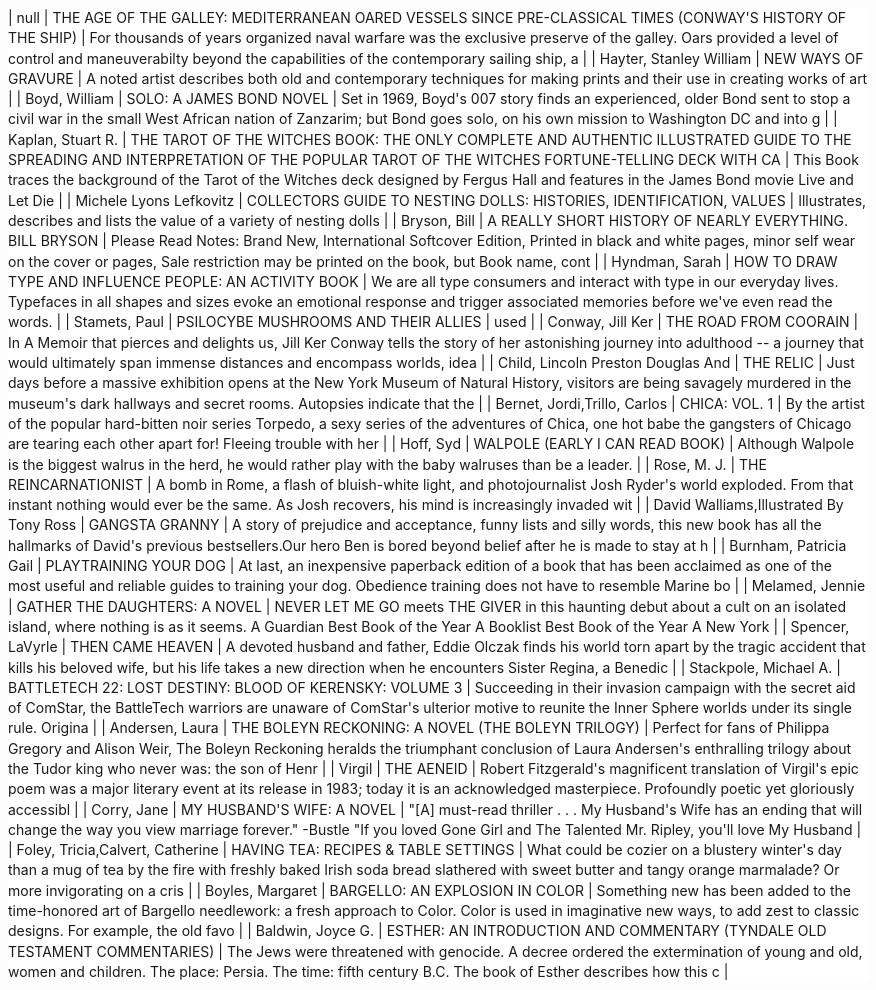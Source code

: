 | null | THE AGE OF THE GALLEY: MEDITERRANEAN OARED VESSELS SINCE PRE-CLASSICAL TIMES (CONWAY'S HISTORY OF THE SHIP) | For thousands of years organized naval warfare was the exclusive preserve of the galley. Oars provided a level of control and maneuverabilty beyond the capabilities of the contemporary sailing ship, a |
| Hayter, Stanley William | NEW WAYS OF GRAVURE | A noted artist describes both old and contemporary techniques for making prints and their use in creating works of art |
| Boyd, William | SOLO: A JAMES BOND NOVEL | Set in 1969, Boyd's 007 story finds an experienced, older Bond sent to stop a civil war in the small West African nation of Zanzarim; but Bond goes solo, on his own mission to Washington DC and into g |
| Kaplan, Stuart R. | THE TAROT OF THE WITCHES BOOK: THE ONLY COMPLETE AND AUTHENTIC ILLUSTRATED GUIDE TO THE SPREADING AND INTERPRETATION OF THE POPULAR TAROT OF THE WITCHES FORTUNE-TELLING DECK WITH CA | This Book traces the background of the Tarot of the Witches deck designed by Fergus Hall and features in the James Bond movie Live and Let Die |
| Michele Lyons Lefkovitz | COLLECTORS GUIDE TO NESTING DOLLS: HISTORIES, IDENTIFICATION, VALUES | Illustrates, describes and lists the value of a variety of nesting dolls |
| Bryson, Bill | A REALLY SHORT HISTORY OF NEARLY EVERYTHING. BILL BRYSON | Please Read Notes: Brand New, International Softcover Edition, Printed in black and white pages, minor self wear on the cover or pages, Sale restriction may be printed on the book, but Book name, cont |
| Hyndman, Sarah | HOW TO DRAW TYPE AND INFLUENCE PEOPLE: AN ACTIVITY BOOK | We are all type consumers and interact with type in our everyday lives. Typefaces in all shapes and sizes evoke an emotional response and trigger associated memories before we've even read the words.  |
| Stamets, Paul | PSILOCYBE MUSHROOMS AND THEIR ALLIES | used |
| Conway, Jill Ker | THE ROAD FROM COORAIN | In A Memoir that pierces and delights us, Jill Ker Conway tells the story of her astonishing journey into adulthood -- a journey that would ultimately span immense distances and encompass worlds, idea |
| Child, Lincoln Preston Douglas And | THE RELIC | Just days before a massive exhibition opens at the New York Museum of Natural History, visitors are being savagely murdered in the museum's dark hallways and secret rooms. Autopsies indicate that the  |
| Bernet, Jordi,Trillo, Carlos | CHICA: VOL. 1 | By the artist of the popular hard-bitten noir series Torpedo, a sexy series of the adventures of Chica, one hot babe the gangsters of Chicago are tearing each other apart for! Fleeing trouble with her |
| Hoff, Syd | WALPOLE (EARLY I CAN READ BOOK) | Although Walpole is the biggest walrus in the herd, he would rather play with the baby walruses than be a leader. |
| Rose, M. J. | THE REINCARNATIONIST | A bomb in Rome, a flash of bluish-white light, and photojournalist Josh Ryder's world exploded. From that instant nothing would ever be the same. As Josh recovers, his mind is increasingly invaded wit |
| David Walliams,Illustrated By Tony Ross | GANGSTA GRANNY |  A story of prejudice and acceptance, funny lists and silly words, this new book has all the hallmarks of David's previous bestsellers.Our hero Ben is bored beyond belief after he is made to stay at h |
| Burnham, Patricia Gail | PLAYTRAINING YOUR DOG |  At last, an inexpensive paperback edition of a book that has been acclaimed as one of the most useful and reliable guides to training your dog.  Obedience training does not have to resemble Marine bo |
| Melamed, Jennie | GATHER THE DAUGHTERS: A NOVEL | NEVER LET ME GO meets THE GIVER in this haunting debut about a cult on an isolated island, where nothing is as it seems.   A Guardian Best Book of the Year  A Booklist Best Book of the Year A New York |
| Spencer, LaVyrle | THEN CAME HEAVEN | A devoted husband and father, Eddie Olczak finds his world torn apart by the tragic accident that kills his beloved wife, but his life takes a new direction when he encounters Sister Regina, a Benedic |
| Stackpole, Michael A. | BATTLETECH 22: LOST DESTINY: BLOOD OF KERENSKY: VOLUME 3 | Succeeding in their invasion campaign with the secret aid of ComStar, the BattleTech warriors are unaware of ComStar's ulterior motive to reunite the Inner Sphere worlds under its single rule. Origina |
| Andersen, Laura | THE BOLEYN RECKONING: A NOVEL (THE BOLEYN TRILOGY) | Perfect for fans of Philippa Gregory and Alison Weir, The Boleyn Reckoning heralds the triumphant conclusion of Laura Andersen's enthralling trilogy about the Tudor king who never was: the son of Henr |
| Virgil | THE AENEID | Robert Fitzgerald's magnificent translation of Virgil's epic poem was a major literary event at its release in 1983; today it is an acknowledged masterpiece. Profoundly poetic yet gloriously accessibl |
| Corry, Jane | MY HUSBAND'S WIFE: A NOVEL | "[A] must-read thriller . . . My Husband's Wife has an ending that will change the way you view marriage forever." -Bustle   "If you loved Gone Girl and The Talented Mr. Ripley, you'll love My Husband |
| Foley, Tricia,Calvert, Catherine | HAVING TEA: RECIPES &AMP; TABLE SETTINGS | What could be cozier on a blustery winter's day than a mug of tea by the fire with freshly baked Irish soda bread slathered with sweet butter and tangy orange marmalade? Or more invigorating on a cris |
| Boyles, Margaret | BARGELLO: AN EXPLOSION IN COLOR | Something new has been added to the time-honored art of Bargello needlework: a fresh approach to Color. Color is used in imaginative new ways, to add zest to classic designs. For example, the old favo |
| Baldwin, Joyce G. | ESTHER: AN INTRODUCTION AND COMMENTARY (TYNDALE OLD TESTAMENT COMMENTARIES) | The Jews were threatened with genocide. A decree ordered the extermination of young and old, women and children. The place: Persia. The time: fifth century B.C. The book of Esther describes how this c |